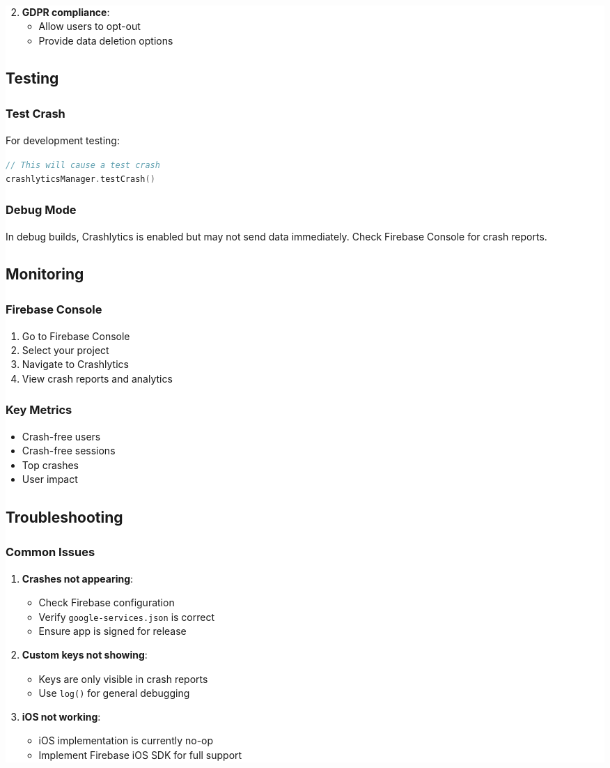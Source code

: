 2. **GDPR compliance**:
   - Allow users to opt-out
   - Provide data deletion options

## Testing

### Test Crash

For development testing:

```kotlin
// This will cause a test crash
crashlyticsManager.testCrash()
```

### Debug Mode

In debug builds, Crashlytics is enabled but may not send data immediately. Check Firebase Console for crash reports.

## Monitoring

### Firebase Console

1. Go to Firebase Console
2. Select your project
3. Navigate to Crashlytics
4. View crash reports and analytics

### Key Metrics

- Crash-free users
- Crash-free sessions
- Top crashes
- User impact

## Troubleshooting

### Common Issues

1. **Crashes not appearing**:
   - Check Firebase configuration
   - Verify `google-services.json` is correct
   - Ensure app is signed for release

2. **Custom keys not showing**:
   - Keys are only visible in crash reports
   - Use `log()` for general debugging

3. **iOS not working**:
   - iOS implementation is currently no-op
   - Implement Firebase iOS SDK for full support
